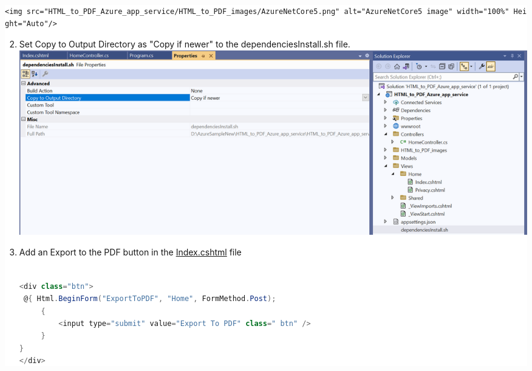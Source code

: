     <img src="HTML_to_PDF_Azure_app_service/HTML_to_PDF_images/AzureNetCore5.png" alt="AzureNetCore5 image" width="100%" Height="Auto"/>

2. Set Copy to Output Directory as "Copy if newer" to the dependenciesInstall.sh file.
    <img src="HTML_to_PDF_Azure_app_service/HTML_to_PDF_images/AzureNetCore6.png" alt="AzureNetCore6 image" width="100%" Height="Auto"/>

3. Add an Export to the PDF button in the [Index.cshtml](Views\Home\Index.cshtml) file

   ```csharp

   <div class="btn">
    @{ Html.BeginForm("ExportToPDF", "Home", FormMethod.Post);
        {
            <input type="submit" value="Export To PDF" class=" btn" />
        }
   }
   </div>

   ```

